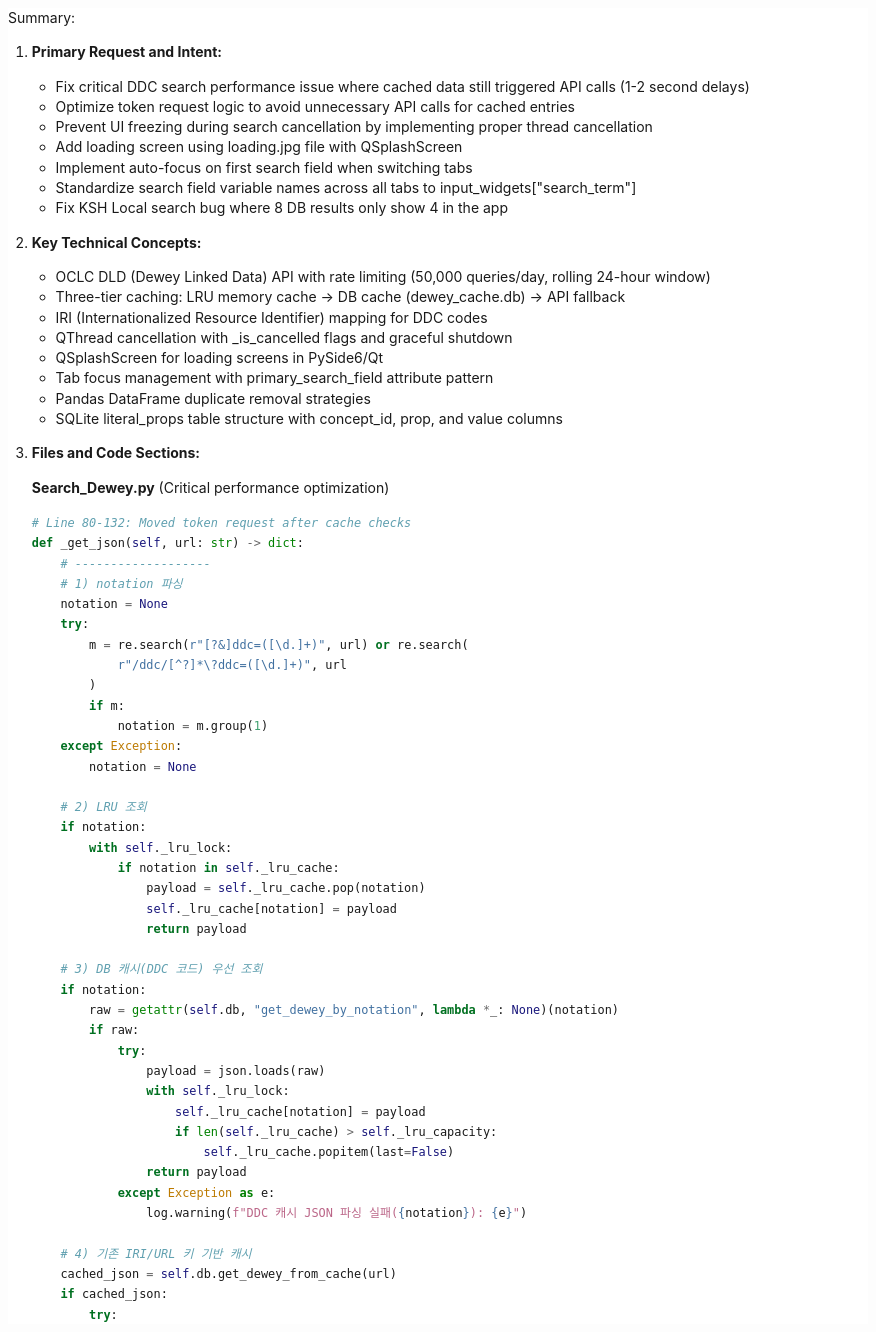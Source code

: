 Summary:
1. **Primary Request and Intent:**
   - Fix critical DDC search performance issue where cached data still triggered API calls (1-2 second delays)
   - Optimize token request logic to avoid unnecessary API calls for cached entries
   - Prevent UI freezing during search cancellation by implementing proper thread cancellation
   - Add loading screen using loading.jpg file with QSplashScreen
   - Implement auto-focus on first search field when switching tabs
   - Standardize search field variable names across all tabs to input_widgets["search_term"]
   - Fix KSH Local search bug where 8 DB results only show 4 in the app

2. **Key Technical Concepts:**
   - OCLC DLD (Dewey Linked Data) API with rate limiting (50,000 queries/day, rolling 24-hour window)
   - Three-tier caching: LRU memory cache → DB cache (dewey_cache.db) → API fallback
   - IRI (Internationalized Resource Identifier) mapping for DDC codes
   - QThread cancellation with _is_cancelled flags and graceful shutdown
   - QSplashScreen for loading screens in PySide6/Qt
   - Tab focus management with primary_search_field attribute pattern
   - Pandas DataFrame duplicate removal strategies
   - SQLite literal_props table structure with concept_id, prop, and value columns

3. **Files and Code Sections:**

   **Search_Dewey.py** (Critical performance optimization)
   ```python
   # Line 80-132: Moved token request after cache checks
   def _get_json(self, url: str) -> dict:
       # -------------------
       # 1) notation 파싱
       notation = None
       try:
           m = re.search(r"[?&]ddc=([\d.]+)", url) or re.search(
               r"/ddc/[^?]*\?ddc=([\d.]+)", url
           )
           if m:
               notation = m.group(1)
       except Exception:
           notation = None

       # 2) LRU 조회
       if notation:
           with self._lru_lock:
               if notation in self._lru_cache:
                   payload = self._lru_cache.pop(notation)
                   self._lru_cache[notation] = payload
                   return payload

       # 3) DB 캐시(DDC 코드) 우선 조회
       if notation:
           raw = getattr(self.db, "get_dewey_by_notation", lambda *_: None)(notation)
           if raw:
               try:
                   payload = json.loads(raw)
                   with self._lru_lock:
                       self._lru_cache[notation] = payload
                       if len(self._lru_cache) > self._lru_capacity:
                           self._lru_cache.popitem(last=False)
                   return payload
               except Exception as e:
                   log.warning(f"DDC 캐시 JSON 파싱 실패({notation}): {e}")

       # 4) 기존 IRI/URL 키 기반 캐시
       cached_json = self.db.get_dewey_from_cache(url)
       if cached_json:
           try:
   ```